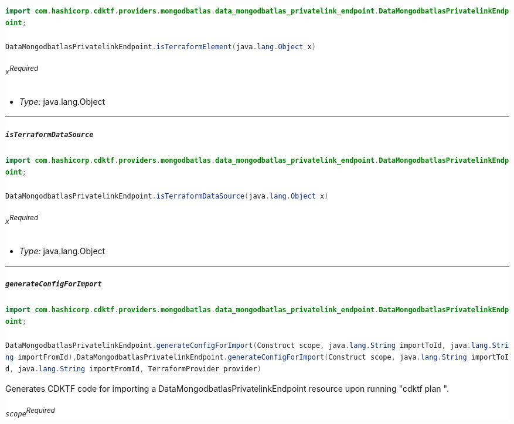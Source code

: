 ```java
import com.hashicorp.cdktf.providers.mongodbatlas.data_mongodbatlas_privatelink_endpoint.DataMongodbatlasPrivatelinkEndpoint;

DataMongodbatlasPrivatelinkEndpoint.isTerraformElement(java.lang.Object x)
```

###### `x`<sup>Required</sup> <a name="x" id="@cdktf/provider-mongodbatlas.dataMongodbatlasPrivatelinkEndpoint.DataMongodbatlasPrivatelinkEndpoint.isTerraformElement.parameter.x"></a>

- *Type:* java.lang.Object

---

##### `isTerraformDataSource` <a name="isTerraformDataSource" id="@cdktf/provider-mongodbatlas.dataMongodbatlasPrivatelinkEndpoint.DataMongodbatlasPrivatelinkEndpoint.isTerraformDataSource"></a>

```java
import com.hashicorp.cdktf.providers.mongodbatlas.data_mongodbatlas_privatelink_endpoint.DataMongodbatlasPrivatelinkEndpoint;

DataMongodbatlasPrivatelinkEndpoint.isTerraformDataSource(java.lang.Object x)
```

###### `x`<sup>Required</sup> <a name="x" id="@cdktf/provider-mongodbatlas.dataMongodbatlasPrivatelinkEndpoint.DataMongodbatlasPrivatelinkEndpoint.isTerraformDataSource.parameter.x"></a>

- *Type:* java.lang.Object

---

##### `generateConfigForImport` <a name="generateConfigForImport" id="@cdktf/provider-mongodbatlas.dataMongodbatlasPrivatelinkEndpoint.DataMongodbatlasPrivatelinkEndpoint.generateConfigForImport"></a>

```java
import com.hashicorp.cdktf.providers.mongodbatlas.data_mongodbatlas_privatelink_endpoint.DataMongodbatlasPrivatelinkEndpoint;

DataMongodbatlasPrivatelinkEndpoint.generateConfigForImport(Construct scope, java.lang.String importToId, java.lang.String importFromId),DataMongodbatlasPrivatelinkEndpoint.generateConfigForImport(Construct scope, java.lang.String importToId, java.lang.String importFromId, TerraformProvider provider)
```

Generates CDKTF code for importing a DataMongodbatlasPrivatelinkEndpoint resource upon running "cdktf plan <stack-name>".

###### `scope`<sup>Required</sup> <a name="scope" id="@cdktf/provider-mongodbatlas.dataMongodbatlasPrivatelinkEndpoint.DataMongodbatlasPrivatelinkEndpoint.generateConfigForImport.parameter.scope"></a>
